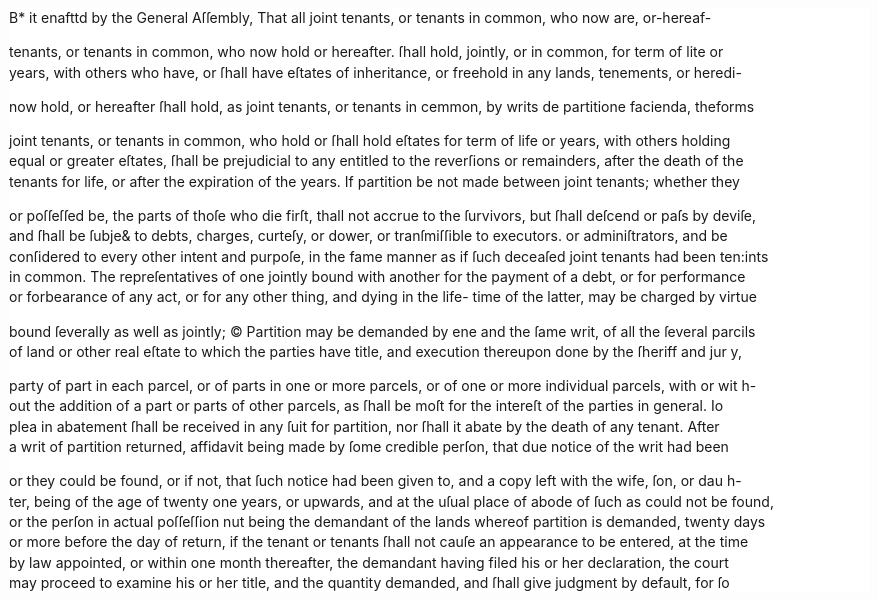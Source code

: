   
B* it enafttd by the General Aſſembly, That all joint tenants, or tenants in common, who now are, or-hereaf-  
  
  
tenants, or tenants in common, who now hold or hereafter. ſhall hold, jointly, or in common, for term of lite or  
years, with others who have, or ſhall have eſtates of inheritance, or freehold in any lands, tenements, or heredi-  
  
  
now hold, or hereafter ſhall hold, as joint tenants, or tenants in cemmon, by writs de partitione facienda, theforms  
  
  
joint tenants, or tenants in common, who hold or ſhall hold eſtates for term of life or years, with others holding  
equal or greater eſtates, ſhall be prejudicial to any entitled to the reverſions or remainders, after the death of the  
tenants for life, or after the expiration of the years. If partition be not made between joint tenants; whether they  
  
  
or poſſeſſed be, the parts of thoſe who die firſt, thall not accrue to the ſurvivors, but ſhall deſcend or paſs by deviſe,  
and ſhall be ſubje&amp; to debts, charges, curteſy, or dower, or tranſmiſſible to executors. or adminiſtrators, and be  
conſidered to every other intent and purpoſe, in the fame manner as if ſuch deceaſed joint tenants had been ten:ints  
in common. The repreſentatives of one jointly bound with another for the payment of a debt, or for performance  
or forbearance of any act, or for any other thing, and dying in the life- time of the latter, may be charged by virtue  
  
  
bound ſeverally as well as jointly; © Partition may be demanded by ene and the ſame writ, of all the ſeveral parcils  
of land or other real eſtate to which the parties have title, and execution thereupon done by the ſheriff and jur y,  
  
  
party of part in each parcel, or of parts in one or more parcels, or of one or more individual parcels, with or wit h-  
out the addition of a part or parts of other parcels, as ſhall be moſt for the intereſt of the parties in general. Io  
plea in abatement ſhall be received in any ſuit for partition, nor ſhall it abate by the death of any tenant. After  
a writ of partition returned, affidavit being made by ſome credible perſon, that due notice of the writ had been  
  
  
or they could be found, or if not, that ſuch notice had been given to, and a copy left with the wife, ſon, or dau h-  
ter, being of the age of twenty one years, or upwards, and at the uſual place of abode of ſuch as could not be found,  
or the perſon in actual poſſeſſion nut being the demandant of the lands whereof partition is demanded, twenty days  
or more before the day of return, if the tenant or tenants ſhall not cauſe an appearance to be entered, at the time  
by law appointed, or within one month thereafter, the demandant having filed his or her declaration, the court  
may proceed to examine his or her title, and the quantity demanded, and ſhall give judgment by default, for ſo  
  
